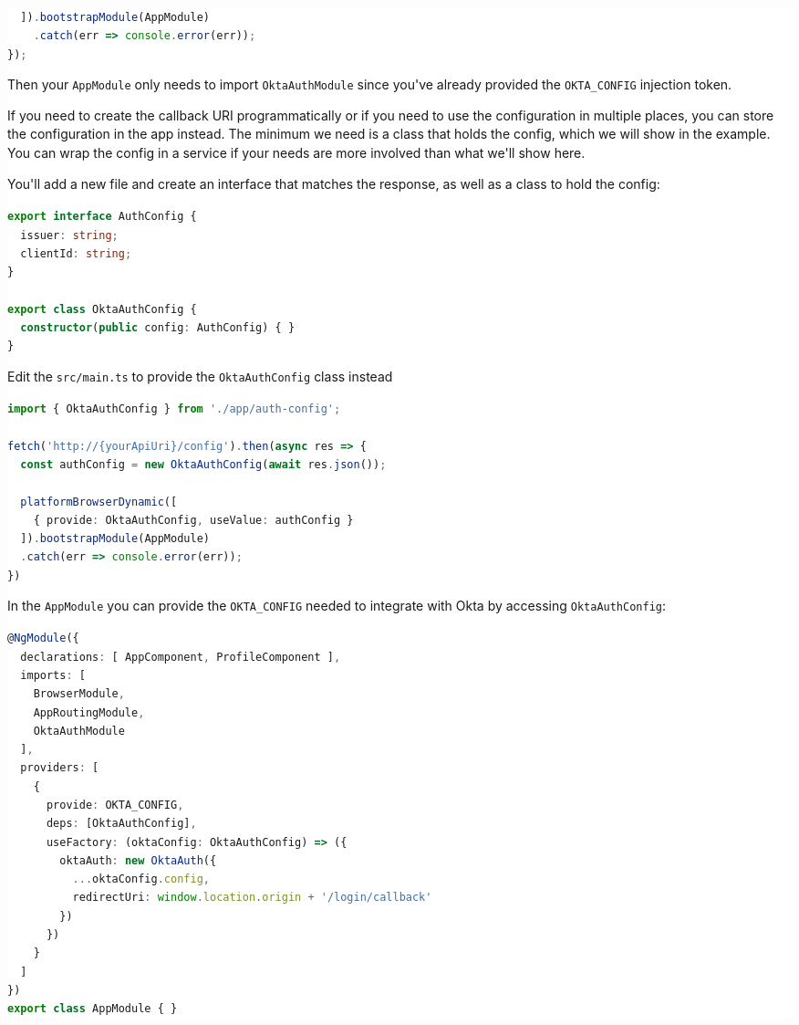 ```ts
  ]).bootstrapModule(AppModule)
    .catch(err => console.error(err));
});
```

Then your `AppModule` only needs to import `OktaAuthModule` since you've already provided the `OKTA_CONFIG` injection token.

If you need to create the callback URI programmatically or if you need to use the configuration in multiple places, you can store the configuration in the app instead. The minimum we need is a class that holds the config, which we will show in the example. You can wrap the config in a service if your needs are more involved than what we'll show here.

You'll add a new file and create an interface that matches the response, as well as a class to hold the config:

```ts
export interface AuthConfig {
  issuer: string;
  clientId: string;
}

export class OktaAuthConfig {
  constructor(public config: AuthConfig) { }
}
```

Edit the `src/main.ts` to provide the `OktaAuthConfig` class instead

```ts
import { OktaAuthConfig } from './app/auth-config';

fetch('http://{yourApiUri}/config').then(async res => {
  const authConfig = new OktaAuthConfig(await res.json());

  platformBrowserDynamic([
    { provide: OktaAuthConfig, useValue: authConfig }
  ]).bootstrapModule(AppModule)
  .catch(err => console.error(err));
})
```

In the `AppModule` you can provide the `OKTA_CONFIG` needed to integrate with Okta by accessing `OktaAuthConfig`:

```ts
@NgModule({
  declarations: [ AppComponent, ProfileComponent ],
  imports: [
    BrowserModule,
    AppRoutingModule,
    OktaAuthModule
  ],
  providers: [
    {
      provide: OKTA_CONFIG,
      deps: [OktaAuthConfig],
      useFactory: (oktaConfig: OktaAuthConfig) => ({
        oktaAuth: new OktaAuth({
          ...oktaConfig.config,
          redirectUri: window.location.origin + '/login/callback'
        })
      })
    }
  ]
})
export class AppModule { }
```